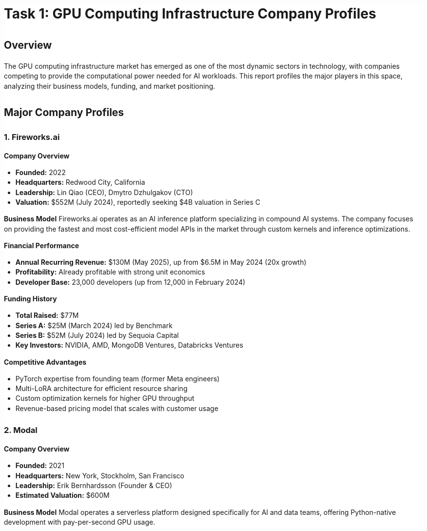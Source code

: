 # Task 1: GPU Computing Infrastructure Company Profiles

## Overview

The GPU computing infrastructure market has emerged as one of the most dynamic sectors in technology, with companies competing to provide the computational power needed for AI workloads. This report profiles the major players in this space, analyzing their business models, funding, and market positioning.

## Major Company Profiles

### 1. Fireworks.ai

**Company Overview**
- **Founded:** 2022
- **Headquarters:** Redwood City, California
- **Leadership:** Lin Qiao (CEO), Dmytro Dzhulgakov (CTO)
- **Valuation:** $552M (July 2024), reportedly seeking $4B valuation in Series C

**Business Model**
Fireworks.ai operates as an AI inference platform specializing in compound AI systems. The company focuses on providing the fastest and most cost-efficient model APIs in the market through custom kernels and inference optimizations.

**Financial Performance**
- **Annual Recurring Revenue:** $130M (May 2025), up from $6.5M in May 2024 (20x growth)
- **Profitability:** Already profitable with strong unit economics
- **Developer Base:** 23,000 developers (up from 12,000 in February 2024)

**Funding History**
- **Total Raised:** $77M
- **Series A:** $25M (March 2024) led by Benchmark
- **Series B:** $52M (July 2024) led by Sequoia Capital
- **Key Investors:** NVIDIA, AMD, MongoDB Ventures, Databricks Ventures

**Competitive Advantages**
- PyTorch expertise from founding team (former Meta engineers)
- Multi-LoRA architecture for efficient resource sharing
- Custom optimization kernels for higher GPU throughput
- Revenue-based pricing model that scales with customer usage

### 2. Modal

**Company Overview**
- **Founded:** 2021
- **Headquarters:** New York, Stockholm, San Francisco
- **Leadership:** Erik Bernhardsson (Founder & CEO)
- **Estimated Valuation:** $600M

**Business Model**
Modal operates a serverless platform designed specifically for AI and data teams, offering Python-native development with pay-per-second GPU usage.
